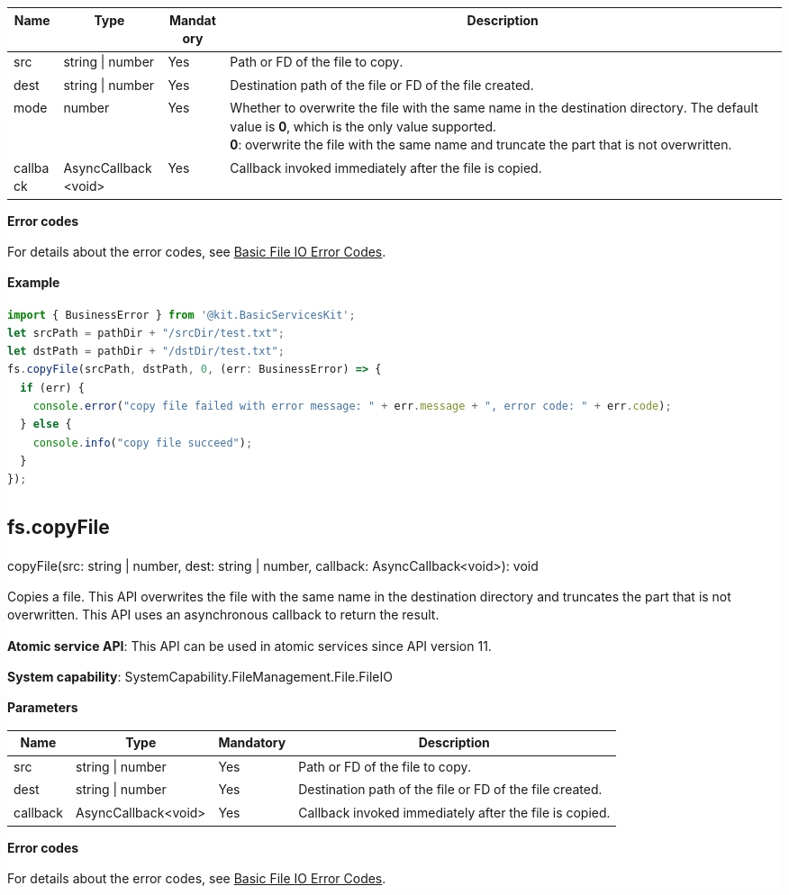   | Name     | Type                        | Mandatory  | Description                                      |
  | -------- | -------------------------- | ---- | ---------------------------------------- |
  | src      | string \| number | Yes   | Path or FD of the file to copy.                     |
  | dest     | string \| number | Yes   | Destination path of the file or FD of the file created.                         |
  | mode     | number                     | Yes   | Whether to overwrite the file with the same name in the destination directory. The default value is **0**, which is the only value supported.<br>**0**: overwrite the file with the same name and truncate the part that is not overwritten.|
  | callback | AsyncCallback&lt;void&gt;  | Yes   | Callback invoked immediately after the file is copied.                            |

**Error codes**

For details about the error codes, see [Basic File IO Error Codes](errorcode-filemanagement.md#basic-file-io-error-codes).

**Example**

  ```ts
  import { BusinessError } from '@kit.BasicServicesKit';
  let srcPath = pathDir + "/srcDir/test.txt";
  let dstPath = pathDir + "/dstDir/test.txt";
  fs.copyFile(srcPath, dstPath, 0, (err: BusinessError) => {
    if (err) {
      console.error("copy file failed with error message: " + err.message + ", error code: " + err.code);
    } else {
      console.info("copy file succeed");
    }
  });
  ```

## fs.copyFile

copyFile(src: string | number, dest: string | number, callback: AsyncCallback&lt;void&gt;): void

Copies a file. This API overwrites the file with the same name in the destination directory and truncates the part that is not overwritten. This API uses an asynchronous callback to return the result.

**Atomic service API**: This API can be used in atomic services since API version 11.

**System capability**: SystemCapability.FileManagement.File.FileIO

**Parameters**

  | Name     | Type                        | Mandatory  | Description                                      |
  | -------- | -------------------------- | ---- | ---------------------------------------- |
  | src      | string \| number | Yes   | Path or FD of the file to copy.                     |
  | dest     | string \| number | Yes   | Destination path of the file or FD of the file created.                         |
  | callback | AsyncCallback&lt;void&gt;  | Yes   | Callback invoked immediately after the file is copied.                            |

**Error codes**

For details about the error codes, see [Basic File IO Error Codes](errorcode-filemanagement.md#basic-file-io-error-codes).
